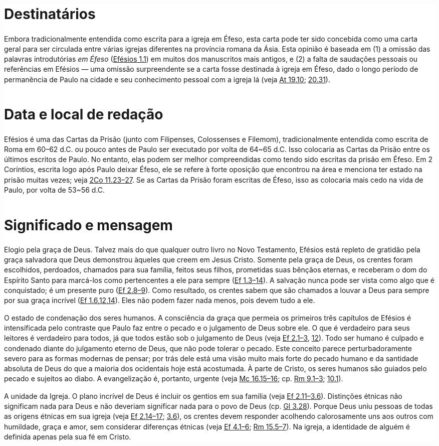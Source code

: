 Destinatários
=============

Embora tradicionalmente entendida como escrita para a igreja em Éfeso, esta carta pode ter sido concebida como uma carta geral para ser circulada entre várias igrejas diferentes na província romana da Ásia. Esta opinião é baseada em (1\) a omissão das palavras introdutórias *em Éfeso* ([Efésios 1\.1](https://ref.ly/Eph1:1)) em muitos dos manuscritos mais antigos, e (2\) a falta de saudações pessoais ou referências em Efésios — uma omissão surpreendente se a carta fosse destinada à igreja em Éfeso, dado o longo período de permanência de Paulo na cidade e seu conhecimento pessoal com a igreja lá (veja [At 19\.10](https://ref.ly/Acts19:10); [20\.31](https://ref.ly/Acts20:31)).

Data e local de redação
=======================

Efésios é uma das Cartas da Prisão (junto com Filipenses, Colossenses e Filemom), tradicionalmente entendida como escrita de Roma em 60–62 d.C. ou pouco antes de Paulo ser executado por volta de 64\~65 d.C. Isso colocaria as Cartas da Prisão entre os últimos escritos de Paulo. No entanto, elas podem ser melhor compreendidas como tendo sido escritas da prisão em Éfeso. Em 2 Coríntios, escrita logo após Paulo deixar Éfeso, ele se refere à forte oposição que encontrou na área e menciona ter estado na prisão muitas vezes; veja [2Co 11\.23–27](https://ref.ly/2Cor11:23-2Cor11:27). Se as Cartas da Prisão foram escritas de Éfeso, isso as colocaria mais cedo na vida de Paulo, por volta de 53\~56 d.C.

Significado e mensagem
======================

Elogio pela graça de Deus. Talvez mais do que qualquer outro livro no Novo Testamento, Efésios está repleto de gratidão pela graça salvadora que Deus demonstrou àqueles que creem em Jesus Cristo. Somente pela graça de Deus, os crentes foram escolhidos, perdoados, chamados para sua família, feitos seus filhos, prometidas suas bênçãos eternas, e receberam o dom do Espírito Santo para marcá\-los como pertencentes a ele para sempre ([Ef 1\.3–14](https://ref.ly/Eph1:3-Eph1:14)). A salvação nunca pode ser vista como algo que é conquistado; é um presente puro ([Ef 2\.8–9](https://ref.ly/Eph2:8-Eph2:9)). Como resultado, os crentes sabem que são chamados a louvar a Deus para sempre por sua graça incrível ([Ef 1\.6](https://ref.ly/Eph1:6),[12](https://ref.ly/Eph1:12),[14](https://ref.ly/Eph1:14)). Eles não podem fazer nada menos, pois devem tudo a ele.

O estado de condenação dos seres humanos. A consciência da graça que permeia os primeiros três capítulos de Efésios é intensificada pelo contraste que Paulo faz entre o pecado e o julgamento de Deus sobre ele. O que é verdadeiro para seus leitores é verdadeiro para todos, já que todos estão sob o julgamento de Deus (veja [Ef 2\.1–3](https://ref.ly/Eph2:1-Eph2:3), [12](https://ref.ly/Eph2:12)). Todo ser humano é culpado e condenado diante do julgamento eterno de Deus, que não pode tolerar o pecado. Este conceito parece perturbadoramente severo para as formas modernas de pensar; por trás dele está uma visão muito mais forte do pecado humano e da santidade absoluta de Deus do que a maioria dos ocidentais hoje está acostumada. À parte de Cristo, os seres humanos são guiados pelo pecado e sujeitos ao diabo. A evangelização é, portanto, urgente (veja [Mc 16\.15–16](https://ref.ly/Mark16:15-Mark16:16); cp. [Rm 9\.1–3](https://ref.ly/Rom9:1-Rom9:3); [10\.1](https://ref.ly/Rom10:1)).

A unidade da Igreja. O plano incrível de Deus é incluir os gentios em sua família (veja [Ef 2\.11–3\.6](https://ref.ly/Eph2:11-Eph3:6)). Distinções étnicas não significam nada para Deus e não deveriam significar nada para o povo de Deus (cp. [Gl 3\.28](https://ref.ly/Gal3:28)). Porque Deus uniu pessoas de todas as origens étnicas em sua igreja (veja [Ef 2\.14–17](https://ref.ly/Eph2:14-Eph2:17); [3\.6](https://ref.ly/Eph3:6)), os crentes devem responder acolhendo calorosamente uns aos outros com humildade, graça e amor, sem considerar diferenças étnicas (veja [Ef 4\.1–6](https://ref.ly/Eph4:1-Eph4:6); [Rm 15\.5–7](https://ref.ly/Rom15:5-Rom15:7)). Na igreja, a identidade de alguém é definida apenas pela sua fé em Cristo.
